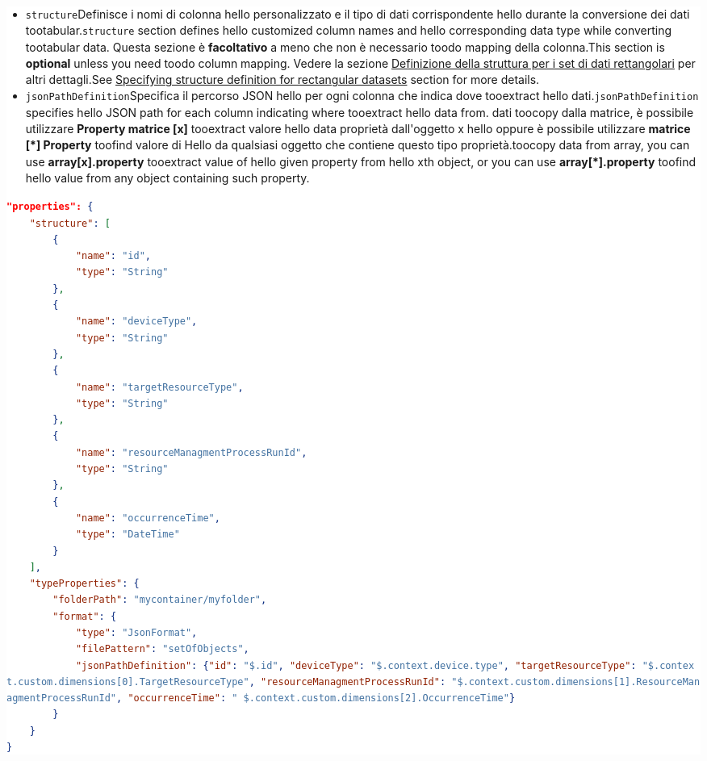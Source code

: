 - <span data-ttu-id="24e7e-250">`structure`Definisce i nomi di colonna hello personalizzato e il tipo di dati corrispondente hello durante la conversione dei dati tootabular.</span><span class="sxs-lookup"><span data-stu-id="24e7e-250">`structure` section defines hello customized column names and hello corresponding data type while converting tootabular data.</span></span> <span data-ttu-id="24e7e-251">Questa sezione è **facoltativo** a meno che non è necessario toodo mapping della colonna.</span><span class="sxs-lookup"><span data-stu-id="24e7e-251">This section is **optional** unless you need toodo column mapping.</span></span> <span data-ttu-id="24e7e-252">Vedere la sezione [Definizione della struttura per i set di dati rettangolari](#specifying-structure-definition-for-rectangular-datasets) per altri dettagli.</span><span class="sxs-lookup"><span data-stu-id="24e7e-252">See [Specifying structure definition for rectangular datasets](#specifying-structure-definition-for-rectangular-datasets) section for more details.</span></span>
- <span data-ttu-id="24e7e-253">`jsonPathDefinition`Specifica il percorso JSON hello per ogni colonna che indica dove tooextract hello dati.</span><span class="sxs-lookup"><span data-stu-id="24e7e-253">`jsonPathDefinition` specifies hello JSON path for each column indicating where tooextract hello data from.</span></span> <span data-ttu-id="24e7e-254">dati toocopy dalla matrice, è possibile utilizzare **Property matrice [x]** tooextract valore hello data proprietà dall'oggetto x hello oppure è possibile utilizzare  **matrice [*] Property** toofind valore di Hello da qualsiasi oggetto che contiene questo tipo proprietà.</span><span class="sxs-lookup"><span data-stu-id="24e7e-254">toocopy data from array, you can use **array[x].property** tooextract value of hello given property from hello xth object, or you can use **array[*].property** toofind hello value from any object containing such property.</span></span>

```json
"properties": {
    "structure": [
        {
            "name": "id",
            "type": "String"
        },
        {
            "name": "deviceType",
            "type": "String"
        },
        {
            "name": "targetResourceType",
            "type": "String"
        },
        {
            "name": "resourceManagmentProcessRunId",
            "type": "String"
        },
        {
            "name": "occurrenceTime",
            "type": "DateTime"
        }
    ],
    "typeProperties": {
        "folderPath": "mycontainer/myfolder",
        "format": {
            "type": "JsonFormat",
            "filePattern": "setOfObjects",
            "jsonPathDefinition": {"id": "$.id", "deviceType": "$.context.device.type", "targetResourceType": "$.context.custom.dimensions[0].TargetResourceType", "resourceManagmentProcessRunId": "$.context.custom.dimensions[1].ResourceManagmentProcessRunId", "occurrenceTime": " $.context.custom.dimensions[2].OccurrenceTime"}      
        }
    }
}
```
